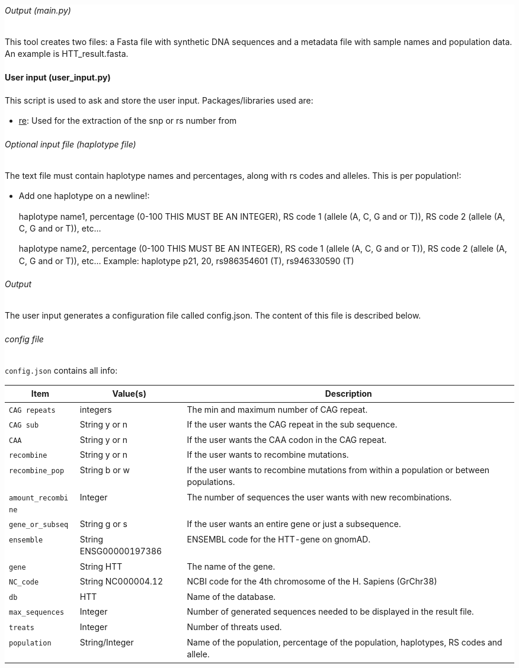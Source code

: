 ###### Output (main.py)
This tool creates two files: 
a Fasta file with synthetic DNA sequences 
and a metadata file with sample names and population data. 
An example is HTT_result.fasta.

#### User input (user_input.py)
This script is used to ask and store the user input.
Packages/libraries used are:
* [re](https://docs.python.org/3/library/re.html): Used for the extraction of the snp or rs number from

###### Optional input file (haplotype file)
The text file must contain haplotype names and percentages, 
along with rs codes and alleles.
This is per population!: 
- Add one haplotype on a newline!:

  haplotype name1, percentage (0-100 THIS MUST BE AN INTEGER),
  RS code 1 (allele (A, C, G and or T)),
  RS code 2 (allele (A, C, G and or T)), etc…

  haplotype name2, percentage (0-100 THIS MUST BE AN INTEGER), RS code 1 (allele (A, C, G and or T)), RS code 2 (allele (A, C, G and or T)), etc…
Example: haplotype p21, 20, rs986354601 (T), rs946330590 (T)

###### Output
The user input generates a configuration file called config.json. 
The content of this file is described below. 

###### config file 
`config.json` contains all info:

| Item                  | Value(s)               | Description                                                                               |
|-----------------------|------------------------|-------------------------------------------------------------------------------------------|
| `CAG repeats`         | integers               | The min and maximum number of CAG repeat.                                                 | 
| `CAG sub`             | String y or n          | If the user wants the CAG repeat in the sub sequence.                                     |
| `CAA`                 | String y or n          | If the user wants the CAA codon in the CAG repeat.                                        |
| `recombine`           | String y or n          | If the user wants to recombine mutations.                                                 |
| `recombine_pop`       | String b or w          | If the user wants to recombine mutations from within a population or between populations. |
| `amount_recombine`    | Integer                | The number of sequences the user wants with new recombinations.                           |
| `gene_or_subseq`      | String g or s          | If the user wants an entire gene or just a subsequence.                                   |
| `ensemble`            | String ENSG00000197386 | ENSEMBL code for the HTT-gene on gnomAD.                                                  |
| `gene`                | String HTT             | The name of the gene.                                                                     |
| `NC_code`             | String NC000004.12     | NCBI code for the 4th chromosome of the H. Sapiens (GrChr38)                              |
| `db`                  | HTT                    | Name of the database.                                                                     |
| `max_sequences`       | Integer                | Number of generated sequences needed to be displayed in the result file.                  |
| `treats`              | Integer                | Number of threats used.                                                                   |
| `population`          | String/Integer         | Name of the population, percentage of the population, haplotypes, RS codes and allele.    |
